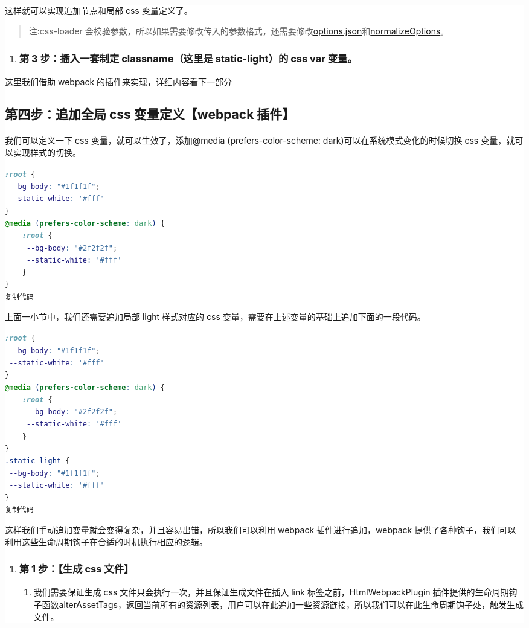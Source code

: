 这样就可以实现追加节点和局部 css 变量定义了。

> 注:css-loader 会校验参数，所以如果需要修改传入的参数格式，还需要修改[options.json](https://link.juejin.cn/?target=https%3A%2F%2Fgithub.com%2Fwebpack-contrib%2Fcss-loader%2Fblob%2Fmaster%2Fsrc%2Foptions.json%23L197)和[normalizeOptions](https://link.juejin.cn/?target=https%3A%2F%2Fgithub.com%2Fwebpack-contrib%2Fcss-loader%2Fblob%2Fmaster%2Fsrc%2Futils.js%23L628)。

1. ### 第 3 步：插入一套制定 classname（这里是 static-light）的 css var 变量。

这里我们借助 webpack 的插件来实现，详细内容看下一部分

## 第四步：追加全局 css 变量定义【webpack 插件】

我们可以定义一下 css 变量，就可以生效了，添加@media (prefers-color-scheme: dark)可以在系统模式变化的时候切换 css 变量，就可以实现样式的切换。

```CSS
:root {
 --bg-body: "#1f1f1f";
 --static-white: '#fff'
}
@media (prefers-color-scheme: dark) {
    :root {
     --bg-body: "#2f2f2f";
     --static-white: '#fff'
    }
}
复制代码
```

上面一小节中，我们还需要追加局部 light 样式对应的 css 变量，需要在上述变量的基础上追加下面的一段代码。

```CSS
:root {
 --bg-body: "#1f1f1f";
 --static-white: '#fff'
}
@media (prefers-color-scheme: dark) {
    :root {
     --bg-body: "#2f2f2f";
     --static-white: '#fff'
    }
}
.static-light {
 --bg-body: "#1f1f1f";
 --static-white: '#fff'
}
复制代码
```

这样我们手动追加变量就会变得复杂，并且容易出错，所以我们可以利用 webpack 插件进行追加，webpack 提供了各种钩子，我们可以利用这些生命周期钩子在合适的时机执行相应的逻辑。

1. ### 第 1 步：【生成 css 文件】

   1. 我们需要保证生成 css 文件只会执行一次，并且保证生成文件在插入 link 标签之前，HtmlWebpackPlugin 插件提供的生命周期钩子函数[alterAssetTags](https://link.juejin.cn/?target=https%3A%2F%2Fgithub.com%2Fjantimon%2Fhtml-webpack-plugin%23alterassettags-hook)，返回当前所有的资源列表，用户可以在此追加一些资源链接，所以我们可以在此生命周期钩子处，触发生成文件。
